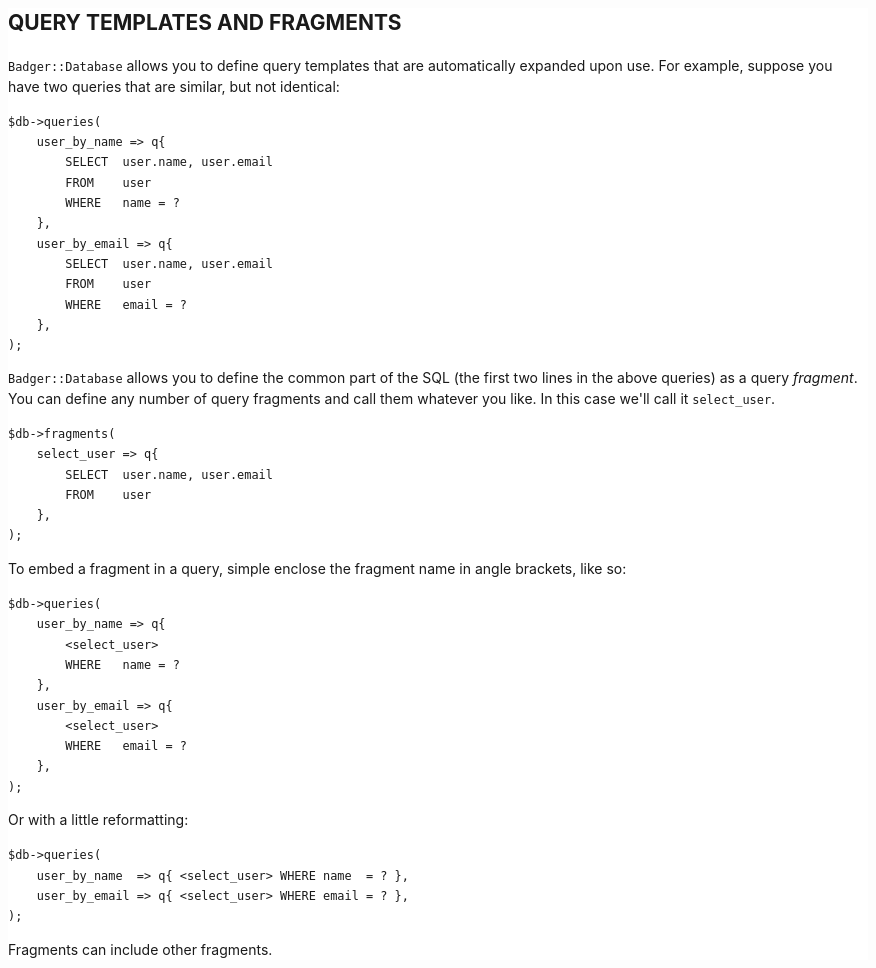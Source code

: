 ## QUERY TEMPLATES AND FRAGMENTS

`Badger::Database` allows you to define query templates that are
automatically expanded upon use. For example, suppose you have two queries
that are similar, but not identical:

    $db->queries(
        user_by_name => q{
            SELECT  user.name, user.email
            FROM    user
            WHERE   name = ?
        },
        user_by_email => q{
            SELECT  user.name, user.email
            FROM    user
            WHERE   email = ?
        },
    );

`Badger::Database` allows you to define the common part of the SQL (the
first two lines in the above queries) as a query _fragment_.  You can define
any number of query fragments and call them whatever you like.  In this
case we'll call it `select_user`.

    $db->fragments(
        select_user => q{
            SELECT  user.name, user.email
            FROM    user
        },
    );

To embed a fragment in a query, simple enclose the fragment name in
angle brackets, like so:

    $db->queries(
        user_by_name => q{
            <select_user>
            WHERE   name = ?
        },
        user_by_email => q{
            <select_user>
            WHERE   email = ?
        },
    );

Or with a little reformatting:

    $db->queries(
        user_by_name  => q{ <select_user> WHERE name  = ? },
        user_by_email => q{ <select_user> WHERE email = ? },
    );

Fragments can include other fragments.
